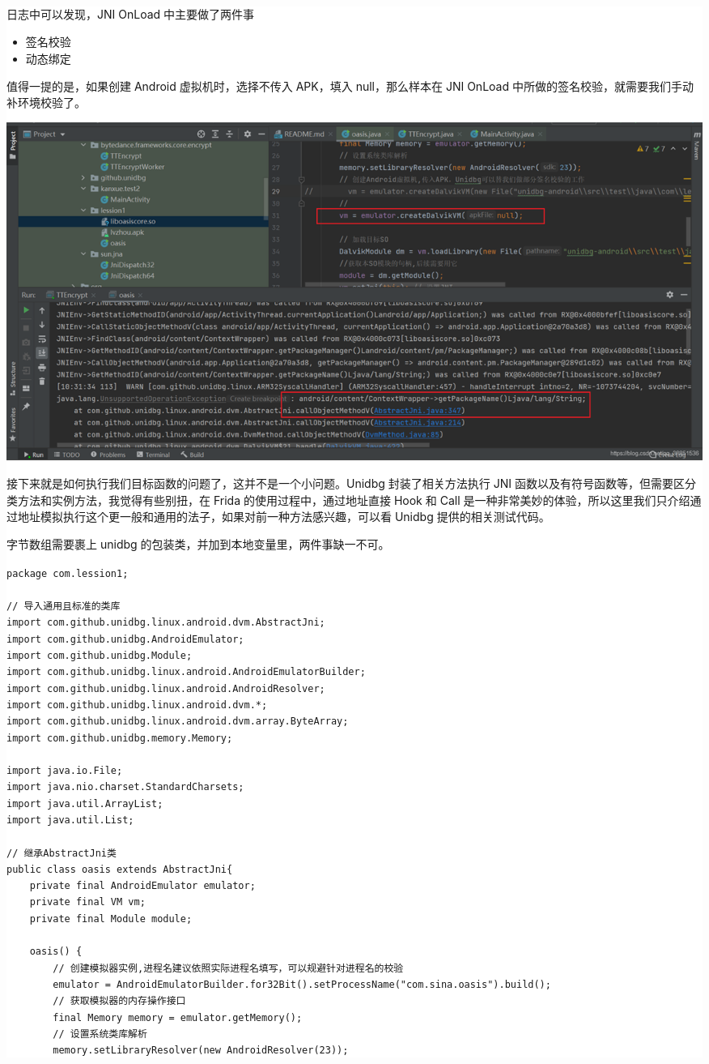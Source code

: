 日志中可以发现，JNI OnLoad 中主要做了两件事

- 签名校验
- 动态绑定

值得一提的是，如果创建 Android 虚拟机时，选择不传入 APK，填入 null，那么样本在 JNI OnLoad 中所做的签名校验，就需要我们手动补环境校验了。

![](assets/1363378404.png )

接下来就是如何执行我们目标函数的问题了，这并不是一个小问题。Unidbg 封装了相关方法执行 JNI 函数以及有符号函数等，但需要区分类方法和实例方法，我觉得有些别扭，在 Frida 的使用过程中，通过地址直接 Hook 和 Call 是一种非常美妙的体验，所以这里我们只介绍通过地址模拟执行这个更一般和通用的法子，如果对前一种方法感兴趣，可以看 Unidbg 提供的相关测试代码。

字节数组需要裹上 unidbg 的包装类，并加到本地变量里，两件事缺一不可。

```
package com.lession1;

// 导入通用且标准的类库
import com.github.unidbg.linux.android.dvm.AbstractJni;
import com.github.unidbg.AndroidEmulator;
import com.github.unidbg.Module;
import com.github.unidbg.linux.android.AndroidEmulatorBuilder;
import com.github.unidbg.linux.android.AndroidResolver;
import com.github.unidbg.linux.android.dvm.*;
import com.github.unidbg.linux.android.dvm.array.ByteArray;
import com.github.unidbg.memory.Memory;

import java.io.File;
import java.nio.charset.StandardCharsets;
import java.util.ArrayList;
import java.util.List;

// 继承AbstractJni类
public class oasis extends AbstractJni{
    private final AndroidEmulator emulator;
    private final VM vm;
    private final Module module;

    oasis() {
        // 创建模拟器实例,进程名建议依照实际进程名填写，可以规避针对进程名的校验
        emulator = AndroidEmulatorBuilder.for32Bit().setProcessName("com.sina.oasis").build();
        // 获取模拟器的内存操作接口
        final Memory memory = emulator.getMemory();
        // 设置系统类库解析
        memory.setLibraryResolver(new AndroidResolver(23));
```